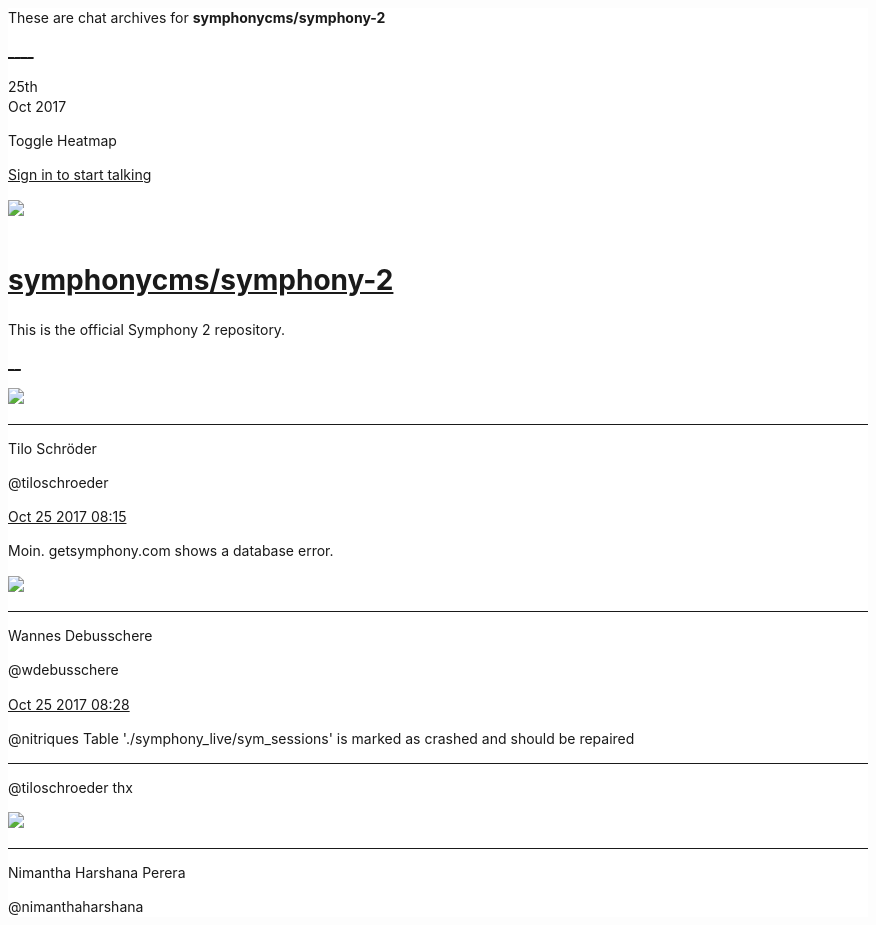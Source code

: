 These are chat archives for **symphonycms/symphony-2**

[__](/symphonycms/symphony-2/archives/2017/10/26)[__](/symphonycms/symphony-2/archives/2017/10/24)

25th  
Oct 2017

Toggle Heatmap

[Sign in to start talking](/login?action=login&button=archive-login)

![](https://avatars-02.gitter.im/group/iv/3/57542c45c43b8c601977197e?s=48)

#  [symphonycms/symphony-2](/symphonycms/symphony-2)

This is the official Symphony 2 repository.

[ __](/orgs/symphonycms/rooms "More symphonycms rooms")

![](https://avatars1.githubusercontent.com/u/4321647?v=4&s=30)

____

Tilo Schröder

@tiloschroeder

[Oct 25 2017
08:15](https://gitter.im/symphonycms/symphony-2?at=59f04836614889d475f962b5)

Moin. getsymphony.com shows a database error.

![](https://avatars1.githubusercontent.com/u/4136426?v=4&s=30)

____

Wannes Debusschere

@wdebusschere

[Oct 25 2017
08:28](https://gitter.im/symphonycms/symphony-2?at=59f04b36614889d475f972ce)

@nitriques Table './symphony_live/sym_sessions' is marked as crashed and
should be repaired

____

@tiloschroeder thx

![](https://avatars2.githubusercontent.com/u/10864598?v=4&s=30)

____

Nimantha Harshana Perera

@nimanthaharshana
